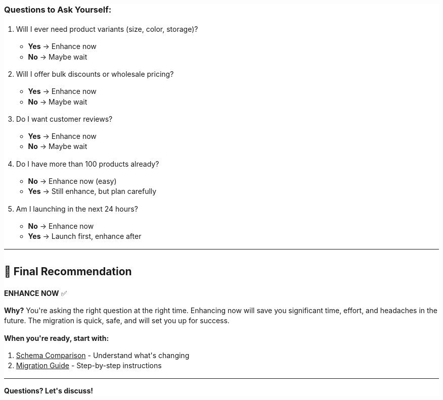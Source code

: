 ### **Questions to Ask Yourself:**

1. Will I ever need product variants (size, color, storage)?
   - **Yes** → Enhance now
   - **No** → Maybe wait

2. Will I offer bulk discounts or wholesale pricing?
   - **Yes** → Enhance now
   - **No** → Maybe wait

3. Do I want customer reviews?
   - **Yes** → Enhance now
   - **No** → Maybe wait

4. Do I have more than 100 products already?
   - **No** → Enhance now (easy)
   - **Yes** → Still enhance, but plan carefully

5. Am I launching in the next 24 hours?
   - **No** → Enhance now
   - **Yes** → Launch first, enhance after

---

## 🎯 Final Recommendation

**ENHANCE NOW** ✅

**Why?** You're asking the right question at the right time. Enhancing now will save you significant time, effort, and headaches in the future. The migration is quick, safe, and will set you up for success.

**When you're ready, start with:**
1. [Schema Comparison](./SCHEMA_COMPARISON.md) - Understand what's changing
2. [Migration Guide](./MIGRATION_GUIDE.md) - Step-by-step instructions

---

**Questions? Let's discuss!**

